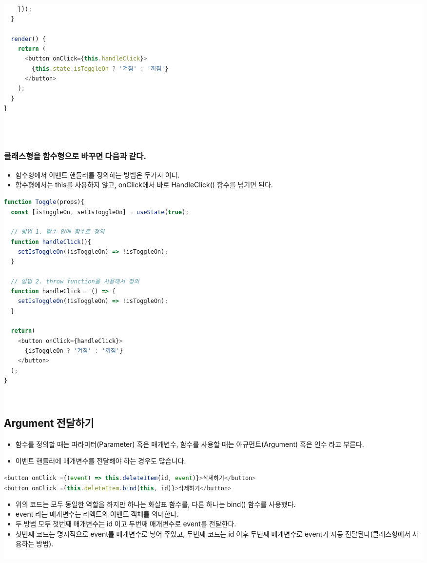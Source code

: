 ```javascript
    }));
  }

  render() {
    return (
      <button onClick={this.handleClick}>
        {this.state.isToggleOn ? '켜짐' : '꺼짐'}
      </button>
    );
  }
}
``` 
<br><br>

### 클래스형을 함수형으로 바꾸면 다음과 같다.

- 함수형에서 이벤트 핸들러를 정의하는 방법은 두가지 이다.
- 함수형에서는 this를 사용하지 않고, onClick에서 바로 HandleClick() 함수를 넘기면 된다.
```javascript
function Toggle(props){
  const [isToggleOn, setIsToggleOn] = useState(true);

  // 방법 1. 함수 안에 함수로 정의
  function handleClick(){
    setIsToggleOn((isToggleOn) => !isToggleOn);
  }

  // 방법 2. throw function을 사용해서 정의
  function handleClick = () => {
    setIsToggleOn((isToggleOn) => !isToggleOn);
  }

  return(
    <button onClick={handleClick}>
      {isToggleOn ? '켜짐' : '꺼짐'}
    </button>
  );
}
```
<br>

## Argument 전달하기
- 함수를 정의할 때는 파라미터(Parameter) 혹은 매개변수,
함수를 사용할 때는 아규먼트(Argument) 혹은 인수 라고 부른다.

- 이벤트 핸들러에 매개변수를 전달해야 하는 경우도 많습니다.
```javascript
<button onClick ={(event) => this.deleteItem(id, event)}>삭제하기</button>
<button onClick ={this.deleteItem.bind(this, id)}>삭제하기</button>
```
- 위의 코드는 모두 동일한 역할을 하지만 하나는 화살표 함수를, 다른 하나는 bind() 함수를 사용했다.
- event 라는 매개변수는 리액트의 이벤트 객체를 의미한다.
- 두 방법 모두 첫번째 매개변수는 id 이고 두번째 매개변수로 event를 전달한다.
- 첫번째 코드는 명시적으로 event를 매개변수로 넣어 주었고, 두번째 코드는 id 이후 두번째 매개변수로 event가 자동 전달된다(클래스형에서 사용하는 방법).
<br><br>
